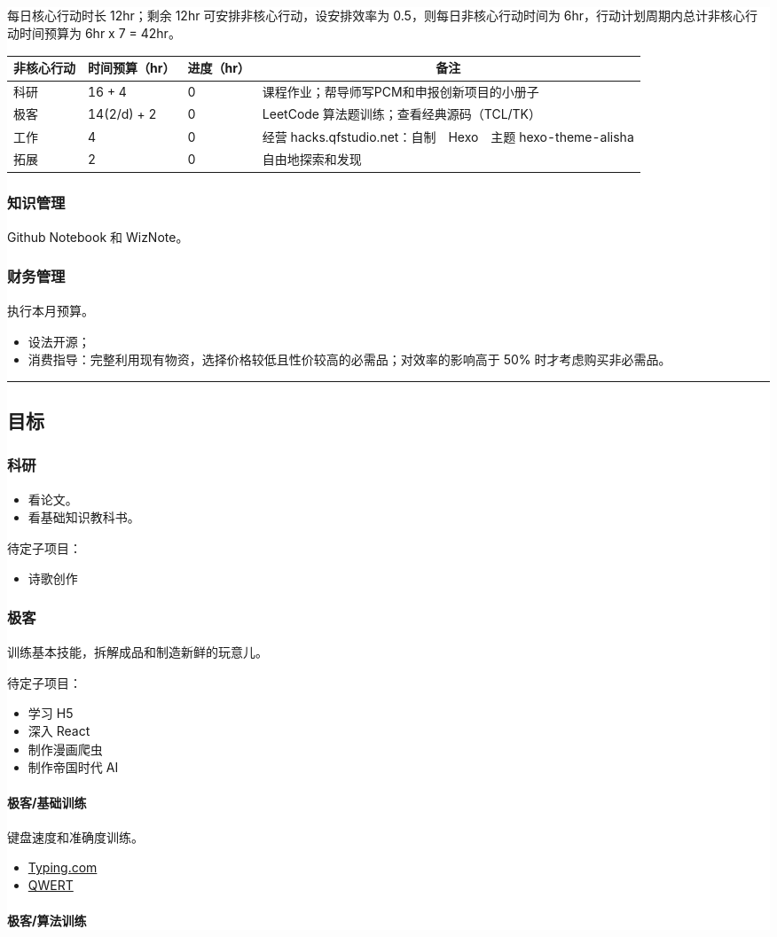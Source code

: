 每日核心行动时长 12hr；剩余 12hr 可安排非核心行动，设安排效率为 0.5，则每日非核心行动时间为 6hr，行动计划周期内总计非核心行动时间预算为 6hr x 7 = 42hr。

| 非核心行动 | 时间预算（hr） | 进度（hr） | 备注 |
| --- | --- | --- | --- |
| 科研 | 16 + 4 | 0 | 课程作业；帮导师写PCM和申报创新项目的小册子 |
| 极客 | 14(2/d) + 2 | 0 | LeetCode 算法题训练；查看经典源码（TCL/TK） |
| 工作 | 4 | 0 | 经营 hacks.qfstudio.net：自制　Hexo　主题 hexo-theme-alisha |
| 拓展 | 2 | 0 | 自由地探索和发现 |

### 知识管理

Github Notebook 和 WizNote。

### 财务管理

执行本月预算。

- 设法开源；
- 消费指导：完整利用现有物资，选择价格较低且性价较高的必需品；对效率的影响高于 50% 时才考虑购买非必需品。

---

## 目标

### 科研

- 看论文。
- 看基础知识教科书。

待定子项目：

- 诗歌创作

### 极客

训练基本技能，拆解成品和制造新鲜的玩意儿。

待定子项目：

- 学习 H5
- 深入 React
- 制作漫画爬虫
- 制作帝国时代 AI

#### 极客/基础训练

键盘速度和准确度训练。

- [Typing.com](https://www.typing.com/)
- [QWERT](https://qwerty.kaiyi.cool/)

#### 极客/算法训练
